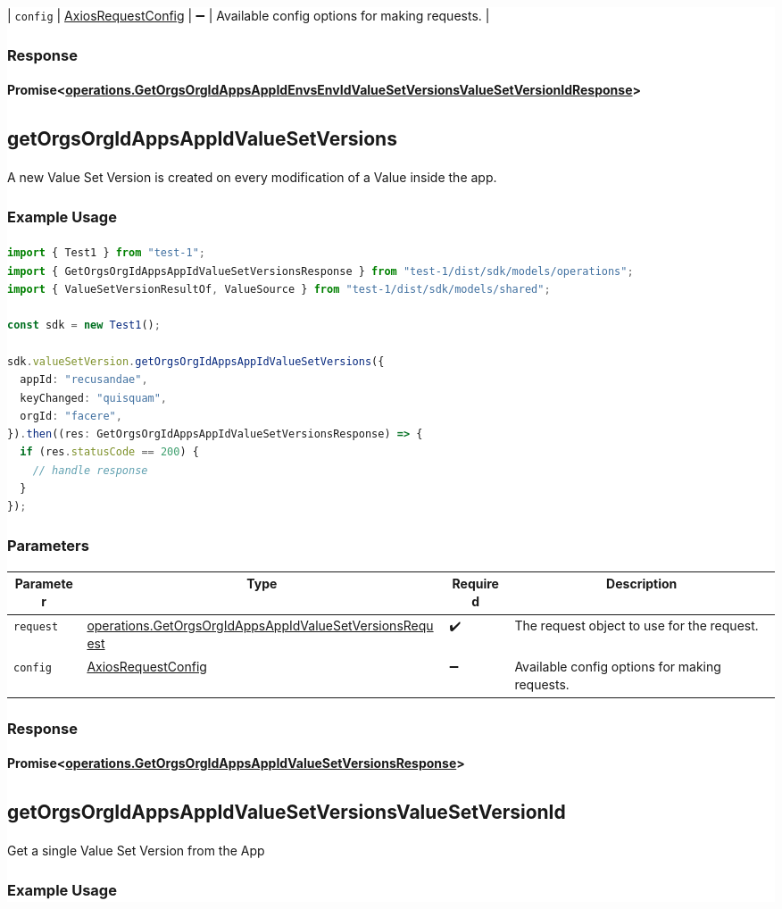 | `config`                                                                                                                                                                               | [AxiosRequestConfig](https://axios-http.com/docs/req_config)                                                                                                                           | :heavy_minus_sign:                                                                                                                                                                     | Available config options for making requests.                                                                                                                                          |


### Response

**Promise<[operations.GetOrgsOrgIdAppsAppIdEnvsEnvIdValueSetVersionsValueSetVersionIdResponse](../../models/operations/getorgsorgidappsappidenvsenvidvaluesetversionsvaluesetversionidresponse.md)>**


## getOrgsOrgIdAppsAppIdValueSetVersions

A new Value Set Version is created on every modification of a Value inside the app.

### Example Usage

```typescript
import { Test1 } from "test-1";
import { GetOrgsOrgIdAppsAppIdValueSetVersionsResponse } from "test-1/dist/sdk/models/operations";
import { ValueSetVersionResultOf, ValueSource } from "test-1/dist/sdk/models/shared";

const sdk = new Test1();

sdk.valueSetVersion.getOrgsOrgIdAppsAppIdValueSetVersions({
  appId: "recusandae",
  keyChanged: "quisquam",
  orgId: "facere",
}).then((res: GetOrgsOrgIdAppsAppIdValueSetVersionsResponse) => {
  if (res.statusCode == 200) {
    // handle response
  }
});
```

### Parameters

| Parameter                                                                                                                          | Type                                                                                                                               | Required                                                                                                                           | Description                                                                                                                        |
| ---------------------------------------------------------------------------------------------------------------------------------- | ---------------------------------------------------------------------------------------------------------------------------------- | ---------------------------------------------------------------------------------------------------------------------------------- | ---------------------------------------------------------------------------------------------------------------------------------- |
| `request`                                                                                                                          | [operations.GetOrgsOrgIdAppsAppIdValueSetVersionsRequest](../../models/operations/getorgsorgidappsappidvaluesetversionsrequest.md) | :heavy_check_mark:                                                                                                                 | The request object to use for the request.                                                                                         |
| `config`                                                                                                                           | [AxiosRequestConfig](https://axios-http.com/docs/req_config)                                                                       | :heavy_minus_sign:                                                                                                                 | Available config options for making requests.                                                                                      |


### Response

**Promise<[operations.GetOrgsOrgIdAppsAppIdValueSetVersionsResponse](../../models/operations/getorgsorgidappsappidvaluesetversionsresponse.md)>**


## getOrgsOrgIdAppsAppIdValueSetVersionsValueSetVersionId

Get a single Value Set Version from the App

### Example Usage
